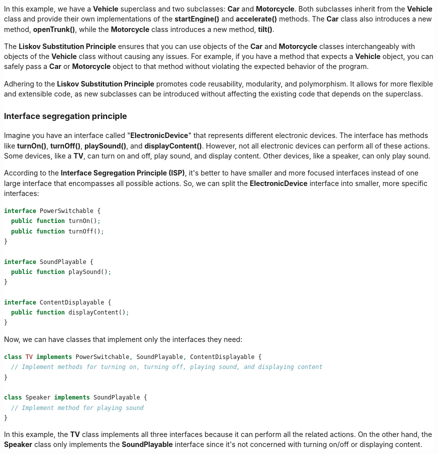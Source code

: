 In this example, we have a **Vehicle** superclass and two subclasses: **Car** and **Motorcycle**. Both subclasses inherit from the **Vehicle** class and provide their own implementations of the **startEngine()** and **accelerate()** methods. The **Car** class also introduces a new method, **openTrunk()**, while the **Motorcycle** class introduces a new method, **tilt()**.

The **Liskov Substitution Principle** ensures that you can use objects of the **Car** and **Motorcycle** classes interchangeably with objects of the **Vehicle** class without causing any issues. For example, if you have a method that expects a **Vehicle** object, you can safely pass a **Car** or **Motorcycle** object to that method without violating the expected behavior of the program.

Adhering to the **Liskov Substitution Principle** promotes code reusability, modularity, and polymorphism. It allows for more flexible and extensible code, as new subclasses can be introduced without affecting the existing code that depends on the superclass.

### <span id="solid-4">Interface segregation principle</span>

Imagine you have an interface called "**ElectronicDevice**" that represents different electronic devices. The interface has methods like **turnOn()**, **turnOff()**, **playSound()**, and **displayContent()**. However, not all electronic devices can perform all of these actions. Some devices, like a **TV**, can turn on and off, play sound, and display content. Other devices, like a speaker, can only play sound.

According to the **Interface Segregation Principle (ISP)**, it's better to have smaller and more focused interfaces instead of one large interface that encompasses all possible actions. So, we can split the **ElectronicDevice** interface into smaller, more specific interfaces:

```php
interface PowerSwitchable {
  public function turnOn();
  public function turnOff();
}

interface SoundPlayable {
  public function playSound();
}

interface ContentDisplayable {
  public function displayContent();
}
```

Now, we can have classes that implement only the interfaces they need:

```php
class TV implements PowerSwitchable, SoundPlayable, ContentDisplayable {
  // Implement methods for turning on, turning off, playing sound, and displaying content
}

class Speaker implements SoundPlayable {
  // Implement method for playing sound
}
```

In this example, the **TV** class implements all three interfaces because it can perform all the related actions. On the other hand, the **Speaker** class only implements the **SoundPlayable** interface since it's not concerned with turning on/off or displaying content.
